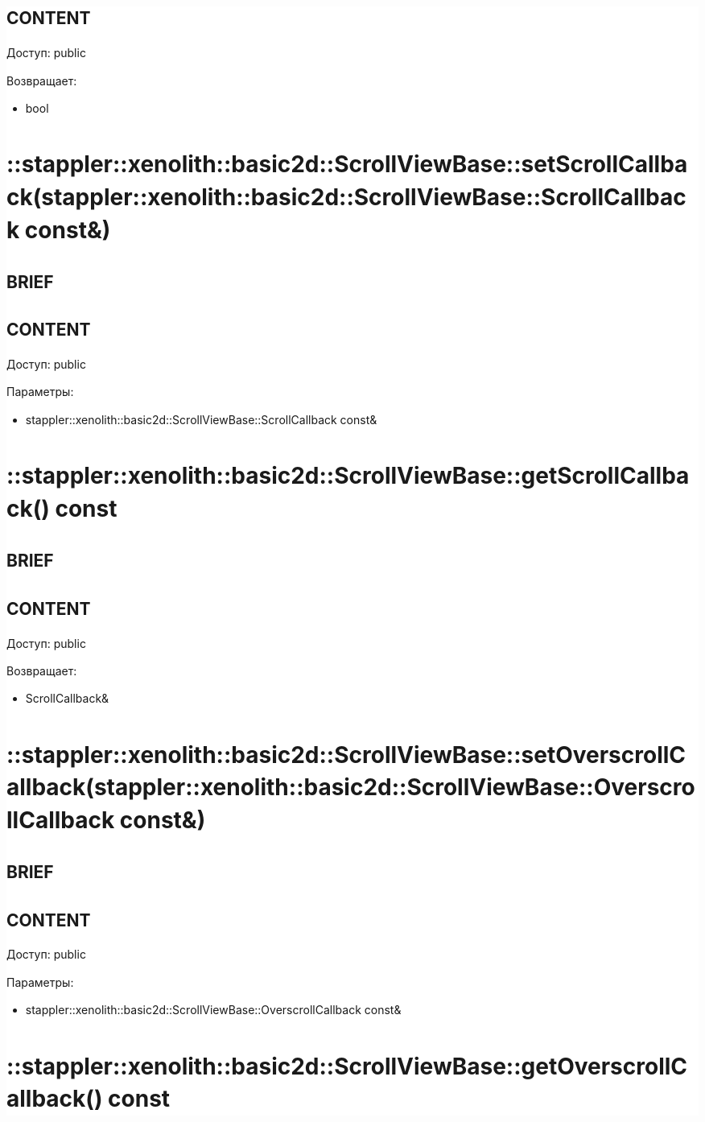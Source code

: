## CONTENT

Доступ: public

Возвращает:
* bool

# ::stappler::xenolith::basic2d::ScrollViewBase::setScrollCallback(stappler::xenolith::basic2d::ScrollViewBase::ScrollCallback const&)

## BRIEF

## CONTENT

Доступ: public

Параметры:
* stappler::xenolith::basic2d::ScrollViewBase::ScrollCallback const&


# ::stappler::xenolith::basic2d::ScrollViewBase::getScrollCallback() const

## BRIEF

## CONTENT

Доступ: public

Возвращает:
* ScrollCallback&

# ::stappler::xenolith::basic2d::ScrollViewBase::setOverscrollCallback(stappler::xenolith::basic2d::ScrollViewBase::OverscrollCallback const&)

## BRIEF

## CONTENT

Доступ: public

Параметры:
* stappler::xenolith::basic2d::ScrollViewBase::OverscrollCallback const&


# ::stappler::xenolith::basic2d::ScrollViewBase::getOverscrollCallback() const
